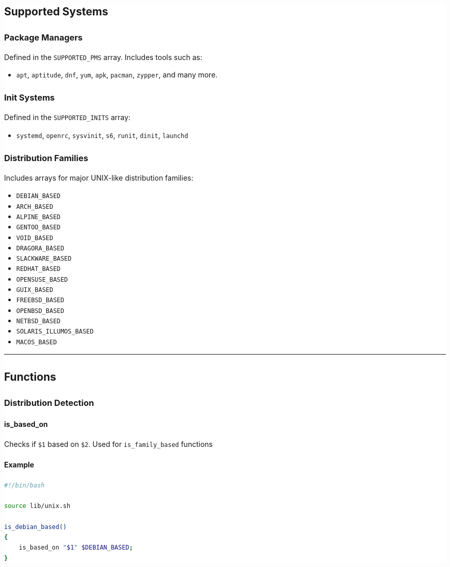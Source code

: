 
## Supported Systems

### Package Managers

Defined in the `SUPPORTED_PMS` array. Includes tools such as:

- `apt`, `aptitude`, `dnf`, `yum`, `apk`, `pacman`, `zypper`, and many more.

### Init Systems

Defined in the `SUPPORTED_INITS` array:

- `systemd`, `openrc`, `sysvinit`, `s6`, `runit`, `dinit`, `launchd`

### Distribution Families

Includes arrays for major UNIX-like distribution families:

- `DEBIAN_BASED`
- `ARCH_BASED`
- `ALPINE_BASED`
- `GENTOO_BASED`
- `VOID_BASED`
- `DRAGORA_BASED`
- `SLACKWARE_BASED`
- `REDHAT_BASED`
- `OPENSUSE_BASED`
- `GUIX_BASED`
- `FREEBSD_BASED`
- `OPENBSD_BASED`
- `NETBSD_BASED`
- `SOLARIS_ILLUMOS_BASED`
- `MACOS_BASED`

---

## Functions

### Distribution Detection

#### is_based_on

Checks if `$1` based on `$2`. Used for `is_family_based` functions

#### Example

```bash
#!/bin/bash

source lib/unix.sh

is_debian_based()
{
    is_based_on "$1" $DEBIAN_BASED;
}

```
